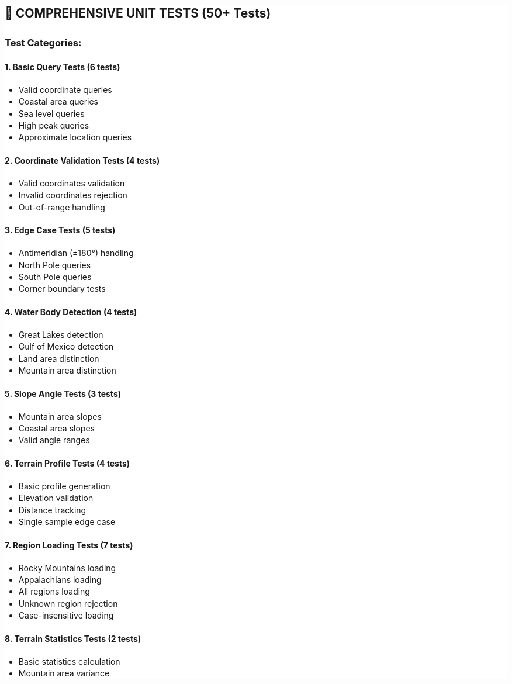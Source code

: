 
## 🧪 COMPREHENSIVE UNIT TESTS (50+ Tests)

### Test Categories:

#### 1. **Basic Query Tests** (6 tests)
   - Valid coordinate queries
   - Coastal area queries
   - Sea level queries
   - High peak queries
   - Approximate location queries

#### 2. **Coordinate Validation Tests** (4 tests)
   - Valid coordinates validation
   - Invalid coordinates rejection
   - Out-of-range handling

#### 3. **Edge Case Tests** (5 tests)
   - Antimeridian (±180°) handling
   - North Pole queries
   - South Pole queries
   - Corner boundary tests

#### 4. **Water Body Detection** (4 tests)
   - Great Lakes detection
   - Gulf of Mexico detection
   - Land area distinction
   - Mountain area distinction

#### 5. **Slope Angle Tests** (3 tests)
   - Mountain area slopes
   - Coastal area slopes
   - Valid angle ranges

#### 6. **Terrain Profile Tests** (4 tests)
   - Basic profile generation
   - Elevation validation
   - Distance tracking
   - Single sample edge case

#### 7. **Region Loading Tests** (7 tests)
   - Rocky Mountains loading
   - Appalachians loading
   - All regions loading
   - Unknown region rejection
   - Case-insensitive loading

#### 8. **Terrain Statistics Tests** (2 tests)
   - Basic statistics calculation
   - Mountain area variance
